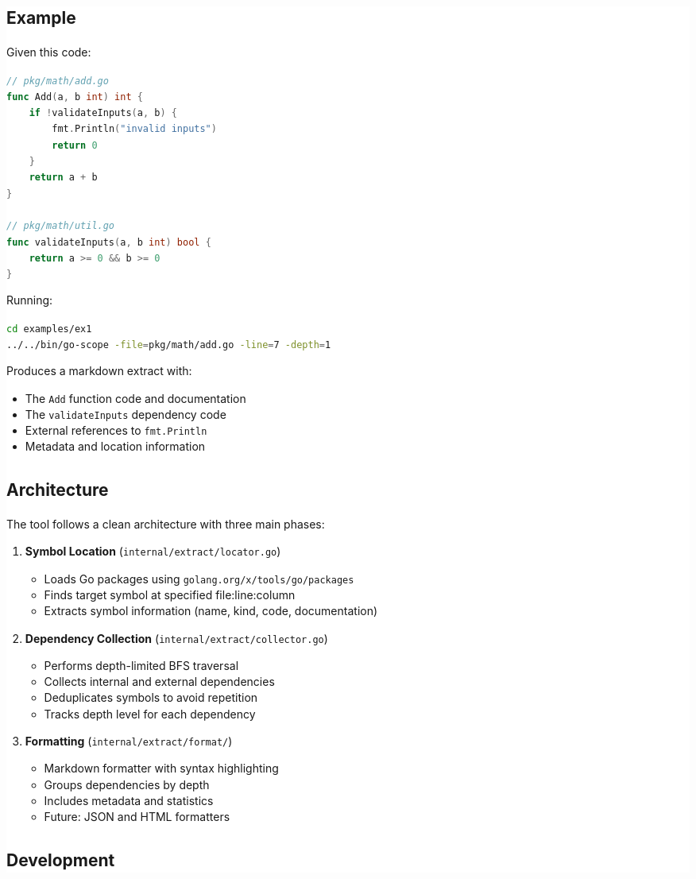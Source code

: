 ## Example

Given this code:

```go
// pkg/math/add.go
func Add(a, b int) int {
    if !validateInputs(a, b) {
        fmt.Println("invalid inputs")
        return 0
    }
    return a + b
}

// pkg/math/util.go
func validateInputs(a, b int) bool {
    return a >= 0 && b >= 0
}
```

Running:
```bash
cd examples/ex1
../../bin/go-scope -file=pkg/math/add.go -line=7 -depth=1
```

Produces a markdown extract with:
- The `Add` function code and documentation
- The `validateInputs` dependency code
- External references to `fmt.Println`
- Metadata and location information

## Architecture

The tool follows a clean architecture with three main phases:

1. **Symbol Location** (`internal/extract/locator.go`)
   - Loads Go packages using `golang.org/x/tools/go/packages`
   - Finds target symbol at specified file:line:column
   - Extracts symbol information (name, kind, code, documentation)

2. **Dependency Collection** (`internal/extract/collector.go`)
   - Performs depth-limited BFS traversal
   - Collects internal and external dependencies
   - Deduplicates symbols to avoid repetition
   - Tracks depth level for each dependency

3. **Formatting** (`internal/extract/format/`)
   - Markdown formatter with syntax highlighting
   - Groups dependencies by depth
   - Includes metadata and statistics
   - Future: JSON and HTML formatters

## Development
